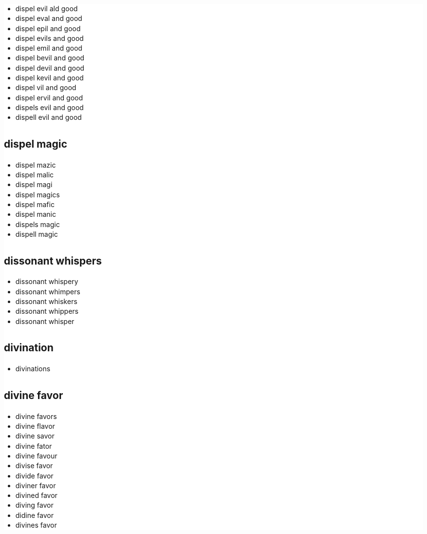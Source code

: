 - dispel evil ald good
- dispel eval and good
- dispel epil and good
- dispel evils and good
- dispel emil and good
- dispel bevil and good
- dispel devil and good
- dispel kevil and good
- dispel vil and good
- dispel ervil and good
- dispels evil and good
- dispell evil and good

## dispel magic

- dispel mazic
- dispel malic
- dispel magi
- dispel magics
- dispel mafic
- dispel manic
- dispels magic
- dispell magic

## dissonant whispers

- dissonant whispery
- dissonant whimpers
- dissonant whiskers
- dissonant whippers
- dissonant whisper

## divination

- divinations

## divine favor

- divine favors
- divine flavor
- divine savor
- divine fator
- divine favour
- divise favor
- divide favor
- diviner favor
- divined favor
- diving favor
- didine favor
- divines favor
